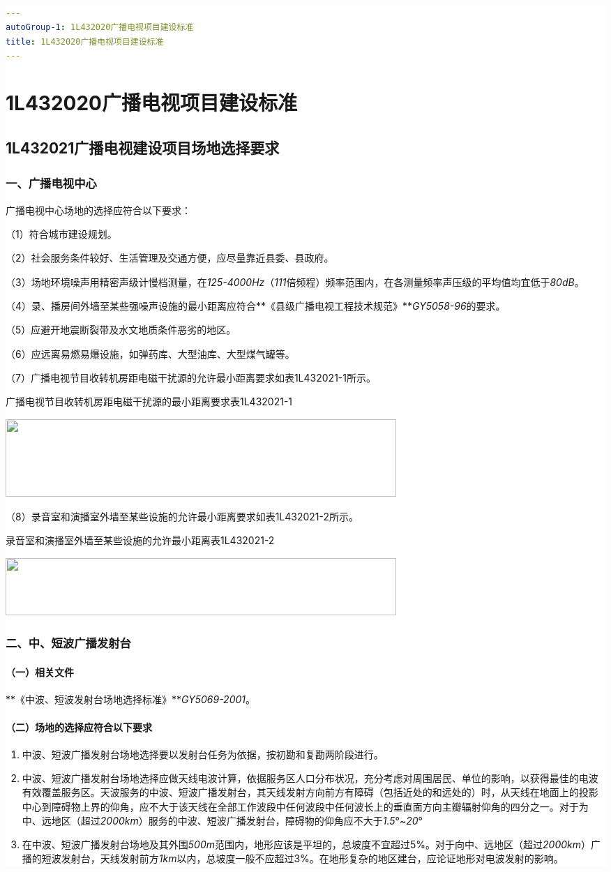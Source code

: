 ```yaml
---
autoGroup-1: 1L432020广播电视项目建设标准
title: 1L432020广播电视项目建设标准
---
```


1L432020广播电视项目建设标准
============================

1L432021广播电视建设项目场地选择要求
------------------------------------

### 一、广播电视中心

广播电视中心场地的选择应符合以下要求：

（1）符合城市建设规划。

（2）社会服务条件较好、生活管理及交通方便，应尽量靠近县委、县政府。

（3）场地环境噪声用精密声级计慢档测量，在*125-4000Hz*（*111*倍频程）频率范围内，在各测量频率声压级的平均值均宜低于*80dB*。

（4）录、播房间外墙至某些强噪声设施的最小距离应符合**《县级广播电视工程技术规范》***GY5058-96*的要求。

（5）应避开地震断裂带及水文地质条件恶劣的地区。

（6）应远离易燃易爆设施，如弹药库、大型油库、大型煤气罐等。

（7）广播电视节目收转机房距电磁干扰源的允许最小距离要求如表1L432021-1所示。

广播电视节目收转机房距电磁干扰源的最小距离要求表1L432021-1

<img src="/media/image129.png" style="width:5.83333in;height:1.15754in" />

（8）录音室和演播室外墙至某些设施的允许最小距离要求如表1L432021-2所示。

录音室和演播室外墙至某些设施的允许最小距离表1L432021-2

<img src="/media/image130.png" style="width:5.83333in;height:0.86356in" />

### 二、中、短波广播发射台

#### （一）相关文件

**《中波、短波发射台场地选择标准》***GY5069-2001*。

#### （二）场地的选择应符合以下要求

1.  中波、短波广播发射台场地选择要以发射台任务为依据，按初勘和复勘两阶段进行。

2.  中波、短波广播发射台场地选择应做天线电波计算，依据服务区人口分布状况，充分考虑对周围居民、单位的影响，以获得最佳的电波有效覆盖服务区。天波服务的中波、短波广播发射台，其天线发射方向前方有障碍（包括近处的和远处的）时，从天线在地面上的投影中心到障碍物上界的仰角，应不大于该天线在全部工作波段中任何波段中任何波长上的垂直面方向主瓣辐射仰角的四分之一。对于为中、远地区（超过*2000km*）服务的中波、短波广播发射台，障碍物的仰角应不大于*1.5*°\~*20*°

3.  在中波、短波广播发射台场地及其外围*500m*范围内，地形应该是平坦的，总坡度不宜超过5%。对于向中、远地区（超过*2000km*）广播的短波发射台，天线发射前方*1km*以内，总坡度一般不应超过3%。在地形复杂的地区建台，应论证地形对电波发射的影响。
